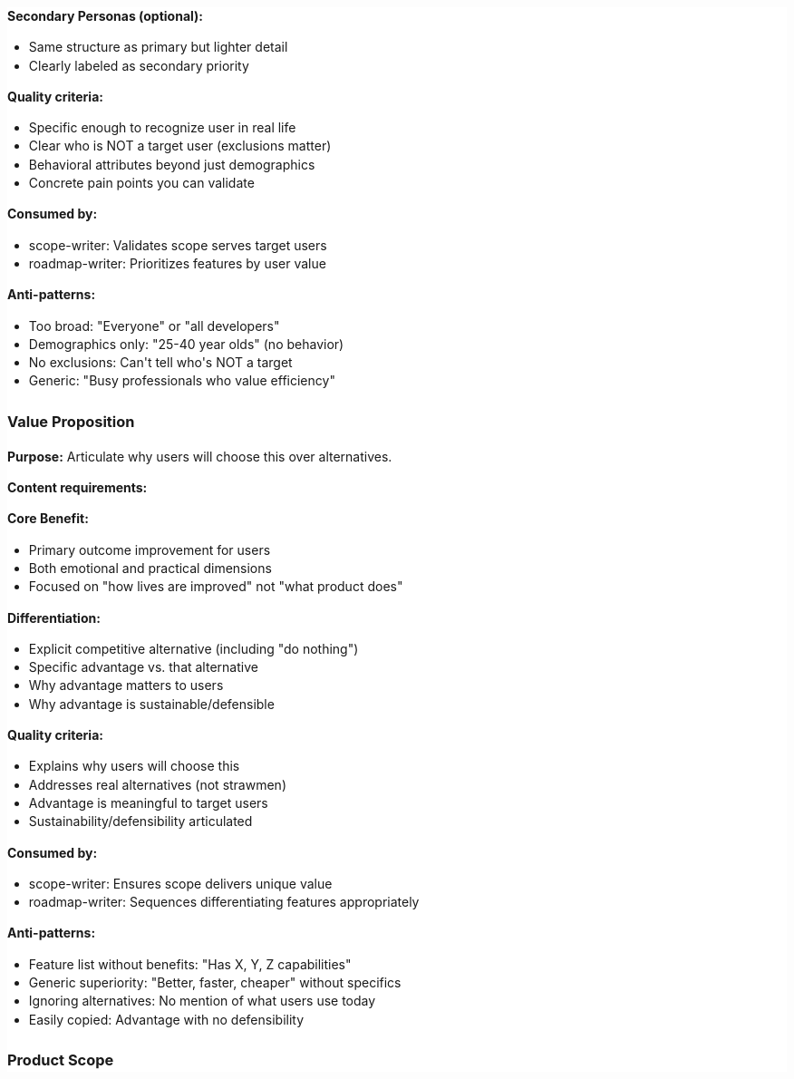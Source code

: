 **Secondary Personas (optional):**
- Same structure as primary but lighter detail
- Clearly labeled as secondary priority

**Quality criteria:**
- Specific enough to recognize user in real life
- Clear who is NOT a target user (exclusions matter)
- Behavioral attributes beyond just demographics
- Concrete pain points you can validate

**Consumed by:**
- scope-writer: Validates scope serves target users
- roadmap-writer: Prioritizes features by user value

**Anti-patterns:**
- Too broad: "Everyone" or "all developers"
- Demographics only: "25-40 year olds" (no behavior)
- No exclusions: Can't tell who's NOT a target
- Generic: "Busy professionals who value efficiency"

### Value Proposition

**Purpose:** Articulate why users will choose this over alternatives.

**Content requirements:**

**Core Benefit:**
- Primary outcome improvement for users
- Both emotional and practical dimensions
- Focused on "how lives are improved" not "what product does"

**Differentiation:**
- Explicit competitive alternative (including "do nothing")
- Specific advantage vs. that alternative
- Why advantage matters to users
- Why advantage is sustainable/defensible

**Quality criteria:**
- Explains why users will choose this
- Addresses real alternatives (not strawmen)
- Advantage is meaningful to target users
- Sustainability/defensibility articulated

**Consumed by:**
- scope-writer: Ensures scope delivers unique value
- roadmap-writer: Sequences differentiating features appropriately

**Anti-patterns:**
- Feature list without benefits: "Has X, Y, Z capabilities"
- Generic superiority: "Better, faster, cheaper" without specifics
- Ignoring alternatives: No mention of what users use today
- Easily copied: Advantage with no defensibility

### Product Scope
